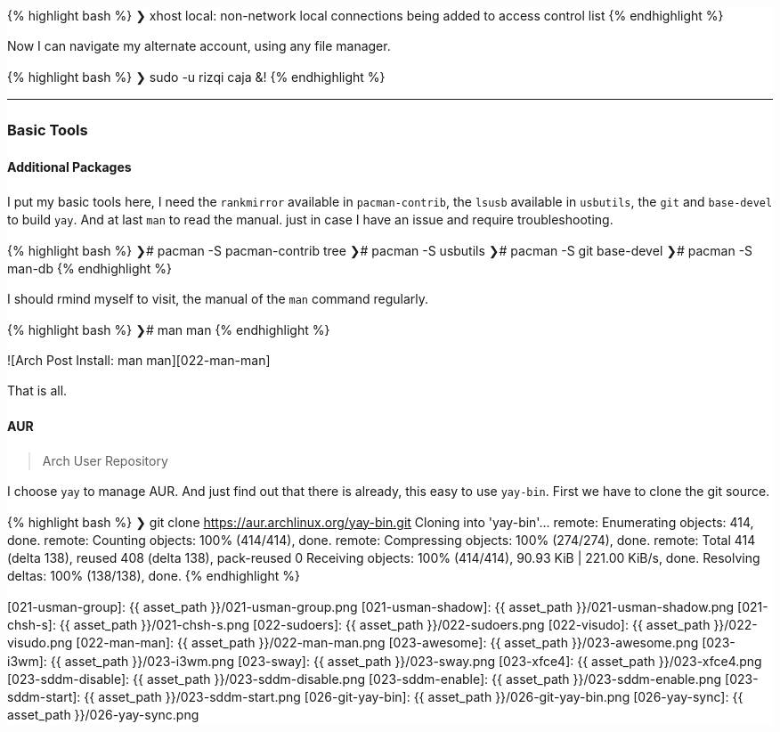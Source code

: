 {% highlight bash %}
❯ xhost local:
non-network local connections being added to access control list
{% endhighlight %}

Now I can navigate my alternate account,
using any file manager.

{% highlight bash %}
❯ sudo -u rizqi caja &!
{% endhighlight %}

-- -- --

<a name="basic-tools"></a>

### Basic Tools

#### Additional Packages

I put my basic tools here,
I need the `rankmirror` available in `pacman-contrib`,
the `lsusb` available in `usbutils`,
the `git` and `base-devel` to build `yay`.
And at last `man` to read the manual.
just in case I have an issue and require troubleshooting.

{% highlight bash %}
❯# pacman -S pacman-contrib tree
❯# pacman -S usbutils
❯# pacman -S git base-devel
❯# pacman -S man-db
{% endhighlight %}

I should rmind myself to visit,
the manual of the `man` command regularly.

{% highlight bash %}
❯# man man
{% endhighlight %}

![Arch Post Install: man man][022-man-man]

That is all.

#### AUR

> Arch User Repository

I choose `yay` to manage AUR.
And just find out that there is already,
this easy to use `yay-bin`.
First we have to clone the git source.

{% highlight bash %}
❯ git clone https://aur.archlinux.org/yay-bin.git
Cloning into 'yay-bin'...
remote: Enumerating objects: 414, done.
remote: Counting objects: 100% (414/414), done.
remote: Compressing objects: 100% (274/274), done.
remote: Total 414 (delta 138), reused 408 (delta 138), pack-reused 0
Receiving objects: 100% (414/414), 90.93 KiB | 221.00 KiB/s, done.
Resolving deltas: 100% (138/138), done.
{% endhighlight %}


[//]: <> ( -- -- -- links below -- -- -- )
[local-whats-next]: /system/2023/04/07/arch-multiboot.html
[021-usman-group]:  {{ asset_path }}/021-usman-group.png
[021-usman-shadow]: {{ asset_path }}/021-usman-shadow.png
[021-chsh-s]:       {{ asset_path }}/021-chsh-s.png
[022-sudoers]:      {{ asset_path }}/022-sudoers.png
[022-visudo]:       {{ asset_path }}/022-visudo.png
[022-man-man]:      {{ asset_path }}/022-man-man.png
[023-awesome]:      {{ asset_path }}/023-awesome.png
[023-i3wm]:         {{ asset_path }}/023-i3wm.png
[023-sway]:         {{ asset_path }}/023-sway.png
[023-xfce4]:        {{ asset_path }}/023-xfce4.png
[023-sddm-disable]: {{ asset_path }}/023-sddm-disable.png
[023-sddm-enable]:  {{ asset_path }}/023-sddm-enable.png
[023-sddm-start]:   {{ asset_path }}/023-sddm-start.png
[026-git-yay-bin]:  {{ asset_path }}/026-git-yay-bin.png
[026-yay-sync]:     {{ asset_path }}/026-yay-sync.png